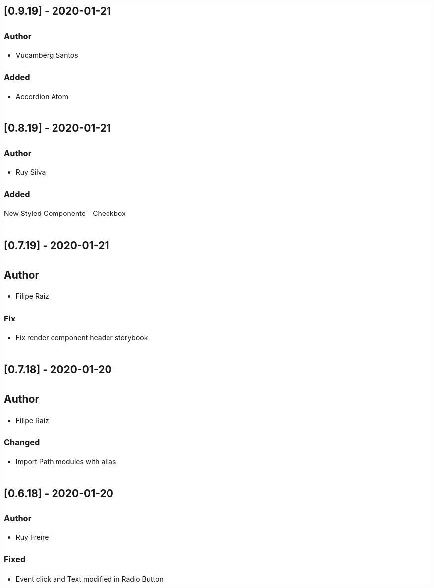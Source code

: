 
#
## [0.9.19] - 2020-01-21

### Author
  - Vucamberg Santos

### Added
  - Accordion Atom

#
## [0.8.19] - 2020-01-21

### Author
  - Ruy Silva

### Added
  New Styled Componente - Checkbox

#
## [0.7.19] - 2020-01-21

## Author
  - Filipe Raiz

### Fix
- Fix render component header storybook

#
## [0.7.18] - 2020-01-20

## Author
  - Filipe Raiz

### Changed
- Import Path modules with alias

#
## [0.6.18] - 2020-01-20

### Author
  - Ruy Freire

### Fixed
  - Event click and Text modified in Radio Button
